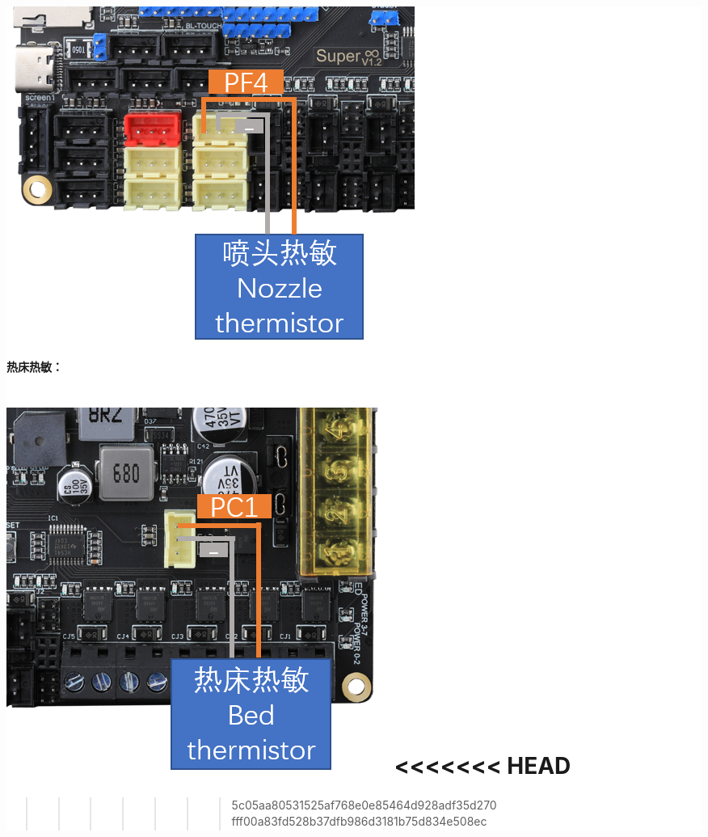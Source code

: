 ![nozzle_TH](../../images/boards/fly_super8/nozzle_TH.png)

**热床热敏：**

![bed_TH](../../images/boards/fly_super8/bed_TH.png)
<<<<<<< HEAD
=======
>>>>>>> 5c05aa80531525af768e0e85464d928adf35d270
>>>>>>> fff00a83fd528b37dfb986d3181b75d834e508ec
